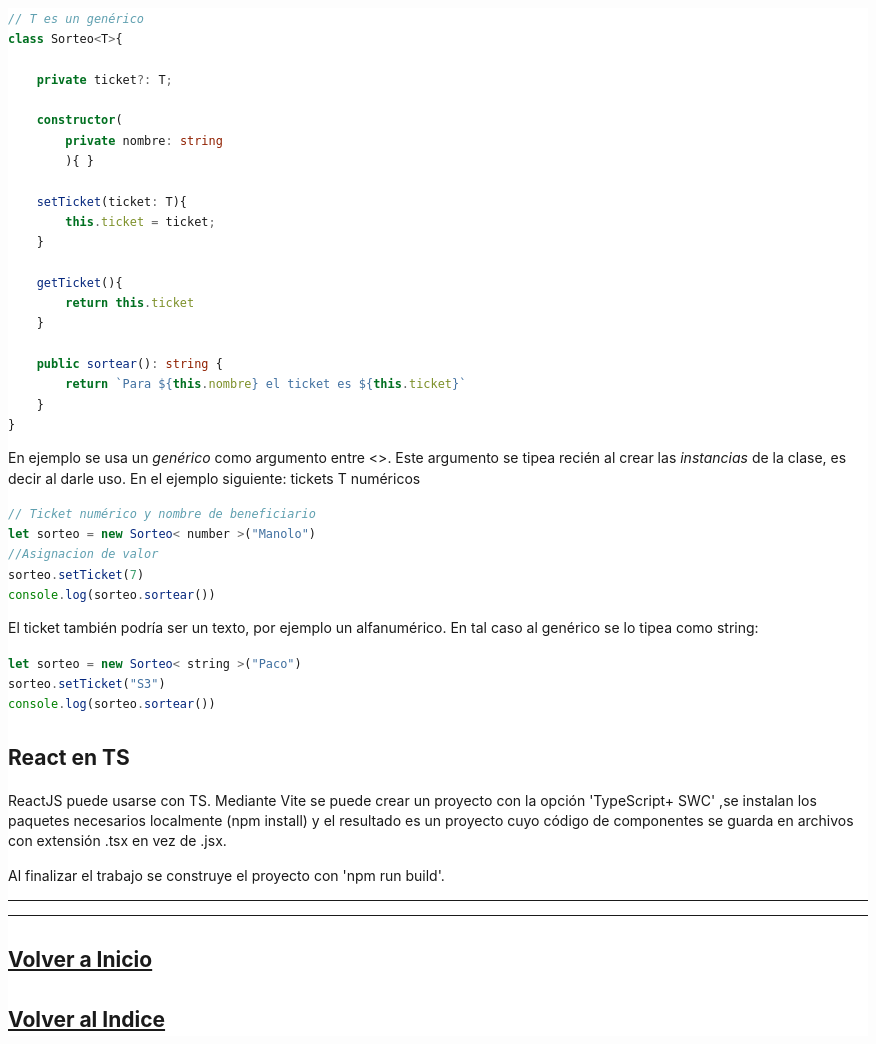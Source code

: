 ```typescript
// T es un genérico
class Sorteo<T>{

    private ticket?: T;

    constructor(
        private nombre: string
        ){ }  

    setTicket(ticket: T){
        this.ticket = ticket;
    }

    getTicket(){
        return this.ticket
    }

    public sortear(): string {
        return `Para ${this.nombre} el ticket es ${this.ticket}`
    }
}
```

En ejemplo se usa un *genérico* como argumento entre \<\>. Este argumento se tipea recién al crear las *instancias* de la clase, es decir al darle uso. 
En el ejemplo siguiente: tickets T numéricos
```typescript
// Ticket numérico y nombre de beneficiario
let sorteo = new Sorteo< number >("Manolo")
//Asignacion de valor
sorteo.setTicket(7)
console.log(sorteo.sortear())
```
El ticket también podría ser un texto, por ejemplo un alfanumérico. En tal caso al genérico se lo tipea como string: 

```typescript
let sorteo = new Sorteo< string >("Paco")
sorteo.setTicket("S3")
console.log(sorteo.sortear())
```

## React en TS

ReactJS puede usarse con TS. Mediante Vite se puede crear un proyecto con la opción 'TypeScript+ SWC' ,se instalan los paquetes necesarios localmente (npm install) y el resultado es un proyecto cuyo código de componentes se guarda en archivos con extensión .tsx en vez de .jsx.

Al finalizar el trabajo se construye el proyecto con 'npm run build'.

---
---

## [Volver a Inicio](#typescript)

## [Volver al Indice](../Index.md#typescript)
